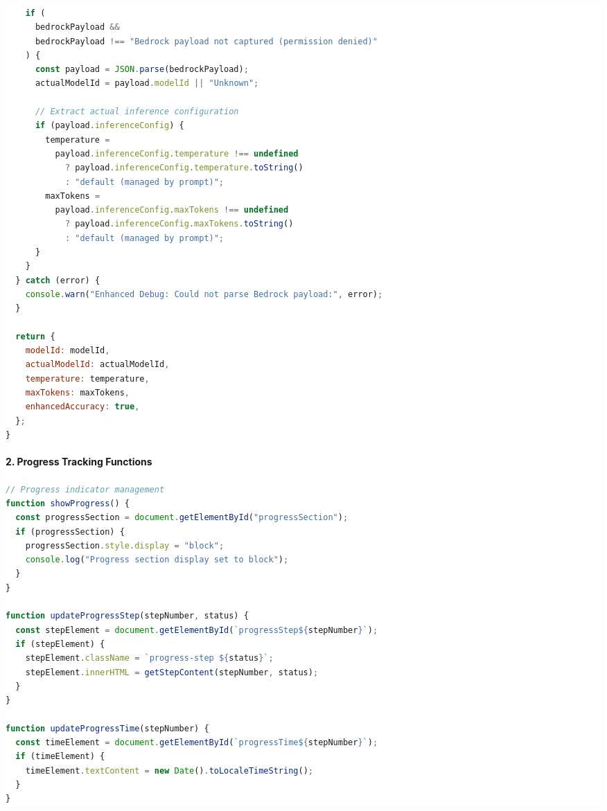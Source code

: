 ```javascript
    if (
      bedrockPayload &&
      bedrockPayload !== "Bedrock payload not captured (permission denied)"
    ) {
      const payload = JSON.parse(bedrockPayload);
      actualModelId = payload.modelId || "Unknown";

      // Extract actual inference configuration
      if (payload.inferenceConfig) {
        temperature =
          payload.inferenceConfig.temperature !== undefined
            ? payload.inferenceConfig.temperature.toString()
            : "default (managed by prompt)";
        maxTokens =
          payload.inferenceConfig.maxTokens !== undefined
            ? payload.inferenceConfig.maxTokens.toString()
            : "default (managed by prompt)";
      }
    }
  } catch (error) {
    console.warn("Enhanced Debug: Could not parse Bedrock payload:", error);
  }

  return {
    modelId: modelId,
    actualModelId: actualModelId,
    temperature: temperature,
    maxTokens: maxTokens,
    enhancedAccuracy: true,
  };
}
```

#### 2. Progress Tracking Functions

```javascript
// Progress indicator management
function showProgress() {
  const progressSection = document.getElementById("progressSection");
  if (progressSection) {
    progressSection.style.display = "block";
    console.log("Progress section display set to block");
  }
}

function updateProgressStep(stepNumber, status) {
  const stepElement = document.getElementById(`progressStep${stepNumber}`);
  if (stepElement) {
    stepElement.className = `progress-step ${status}`;
    stepElement.innerHTML = getStepContent(stepNumber, status);
  }
}

function updateProgressTime(stepNumber) {
  const timeElement = document.getElementById(`progressTime${stepNumber}`);
  if (timeElement) {
    timeElement.textContent = new Date().toLocaleTimeString();
  }
}
```
